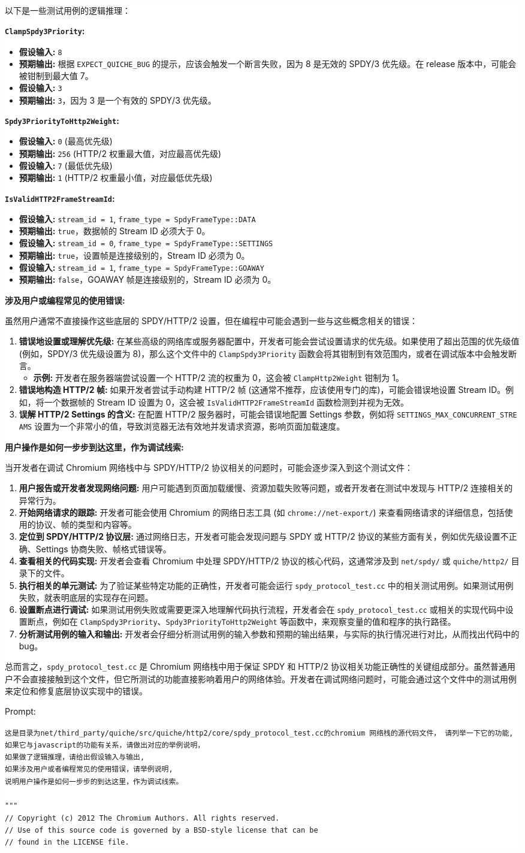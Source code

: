 以下是一些测试用例的逻辑推理：

**`ClampSpdy3Priority`:**

* **假设输入:** `8`
* **预期输出:** 根据 `EXPECT_QUICHE_BUG` 的提示，应该会触发一个断言失败，因为 8 是无效的 SPDY/3 优先级。在 release 版本中，可能会被钳制到最大值 7。
* **假设输入:** `3`
* **预期输出:** `3`，因为 3 是一个有效的 SPDY/3 优先级。

**`Spdy3PriorityToHttp2Weight`:**

* **假设输入:** `0` (最高优先级)
* **预期输出:** `256` (HTTP/2 权重最大值，对应最高优先级)
* **假设输入:** `7` (最低优先级)
* **预期输出:** `1` (HTTP/2 权重最小值，对应最低优先级)

**`IsValidHTTP2FrameStreamId`:**

* **假设输入:** `stream_id = 1`, `frame_type = SpdyFrameType::DATA`
* **预期输出:** `true`，数据帧的 Stream ID 必须大于 0。
* **假设输入:** `stream_id = 0`, `frame_type = SpdyFrameType::SETTINGS`
* **预期输出:** `true`，设置帧是连接级别的，Stream ID 必须为 0。
* **假设输入:** `stream_id = 1`, `frame_type = SpdyFrameType::GOAWAY`
* **预期输出:** `false`，GOAWAY 帧是连接级别的，Stream ID 必须为 0。

**涉及用户或编程常见的使用错误:**

虽然用户通常不直接操作这些底层的 SPDY/HTTP/2 设置，但在编程中可能会遇到一些与这些概念相关的错误：

1. **错误地设置或理解优先级:** 在某些高级的网络库或服务器配置中，开发者可能会尝试设置请求的优先级。如果使用了超出范围的优先级值 (例如，SPDY/3 优先级设置为 8)，那么这个文件中的 `ClampSpdy3Priority` 函数会将其钳制到有效范围内，或者在调试版本中会触发断言。
   * **示例:** 开发者在服务器端尝试设置一个 HTTP/2 流的权重为 0，这会被 `ClampHttp2Weight` 钳制为 1。
2. **错误地构造 HTTP/2 帧:** 如果开发者尝试手动构建 HTTP/2 帧 (这通常不推荐，应该使用专门的库)，可能会错误地设置 Stream ID。例如，将一个数据帧的 Stream ID 设置为 0，这会被 `IsValidHTTP2FrameStreamId` 函数检测到并视为无效。
3. **误解 HTTP/2 Settings 的含义:**  在配置 HTTP/2 服务器时，可能会错误地配置 Settings 参数，例如将 `SETTINGS_MAX_CONCURRENT_STREAMS` 设置为一个非常小的值，导致浏览器无法有效地并发请求资源，影响页面加载速度。

**用户操作是如何一步步到达这里，作为调试线索:**

当开发者在调试 Chromium 网络栈中与 SPDY/HTTP/2 协议相关的问题时，可能会逐步深入到这个测试文件：

1. **用户报告或开发者发现网络问题:** 用户可能遇到页面加载缓慢、资源加载失败等问题，或者开发者在测试中发现与 HTTP/2 连接相关的异常行为。
2. **开始网络请求的跟踪:** 开发者可能会使用 Chromium 的网络日志工具 (如 `chrome://net-export/`) 来查看网络请求的详细信息，包括使用的协议、帧的类型和内容等。
3. **定位到 SPDY/HTTP/2 协议层:** 通过网络日志，开发者可能会发现问题与 SPDY 或 HTTP/2 协议的某些方面有关，例如优先级设置不正确、Settings 协商失败、帧格式错误等。
4. **查看相关的代码实现:** 开发者会查看 Chromium 中处理 SPDY/HTTP/2 协议的核心代码，这通常涉及到 `net/spdy/` 或 `quiche/http2/` 目录下的文件。
5. **执行相关的单元测试:** 为了验证某些特定功能的正确性，开发者可能会运行 `spdy_protocol_test.cc` 中的相关测试用例。如果测试用例失败，就表明底层的实现存在问题。
6. **设置断点进行调试:** 如果测试用例失败或需要更深入地理解代码执行流程，开发者会在 `spdy_protocol_test.cc` 或相关的实现代码中设置断点，例如在 `ClampSpdy3Priority`、`Spdy3PriorityToHttp2Weight` 等函数中，来观察变量的值和程序的执行路径。
7. **分析测试用例的输入和输出:** 开发者会仔细分析测试用例的输入参数和预期的输出结果，与实际的执行情况进行对比，从而找出代码中的 bug。

总而言之，`spdy_protocol_test.cc` 是 Chromium 网络栈中用于保证 SPDY 和 HTTP/2 协议相关功能正确性的关键组成部分。虽然普通用户不会直接接触到这个文件，但它所测试的功能直接影响着用户的网络体验。开发者在调试网络问题时，可能会通过这个文件中的测试用例来定位和修复底层协议实现中的错误。

Prompt: 
```
这是目录为net/third_party/quiche/src/quiche/http2/core/spdy_protocol_test.cc的chromium 网络栈的源代码文件， 请列举一下它的功能, 
如果它与javascript的功能有关系，请做出对应的举例说明，
如果做了逻辑推理，请给出假设输入与输出,
如果涉及用户或者编程常见的使用错误，请举例说明,
说明用户操作是如何一步步的到达这里，作为调试线索。

"""
// Copyright (c) 2012 The Chromium Authors. All rights reserved.
// Use of this source code is governed by a BSD-style license that can be
// found in the LICENSE file.

```